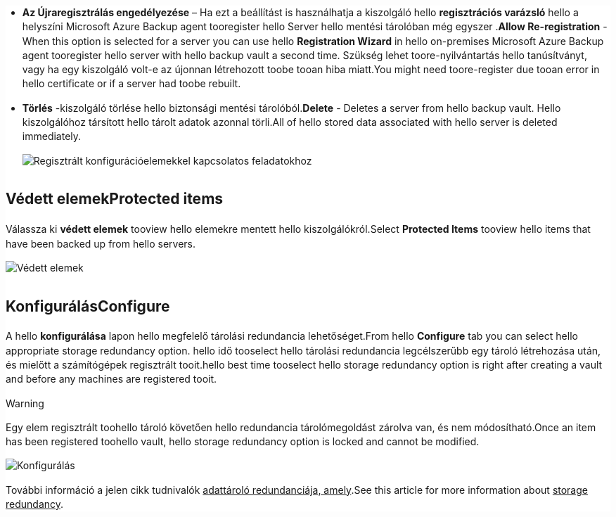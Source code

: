* <span data-ttu-id="af26f-144">**Az Újraregisztrálás engedélyezése** – Ha ezt a beállítást is használhatja a kiszolgáló hello **regisztrációs varázsló** hello a helyszíni Microsoft Azure Backup agent tooregister hello Server hello mentési tárolóban még egyszer .</span><span class="sxs-lookup"><span data-stu-id="af26f-144">**Allow Re-registration** - When this option is selected for a server you can use hello **Registration Wizard** in hello on-premises Microsoft Azure Backup agent tooregister hello server with hello backup vault a second time.</span></span> <span data-ttu-id="af26f-145">Szükség lehet toore-nyilvántartás hello tanúsítványt, vagy ha egy kiszolgáló volt-e az újonnan létrehozott toobe tooan hiba miatt.</span><span class="sxs-lookup"><span data-stu-id="af26f-145">You might need toore-register due tooan error in hello certificate or if a server had toobe rebuilt.</span></span>
* <span data-ttu-id="af26f-146">**Törlés** -kiszolgáló törlése hello biztonsági mentési tárolóból.</span><span class="sxs-lookup"><span data-stu-id="af26f-146">**Delete** - Deletes a server from hello backup vault.</span></span> <span data-ttu-id="af26f-147">Hello kiszolgálóhoz társított hello tárolt adatok azonnal törli.</span><span class="sxs-lookup"><span data-stu-id="af26f-147">All of hello stored data associated with hello server is deleted immediately.</span></span>

    ![Regisztrált konfigurációelemekkel kapcsolatos feladatokhoz](./media/backup-azure-manage-windows-server-classic/registered-items-tasks.png)

## <a name="protected-items"></a><span data-ttu-id="af26f-149">Védett elemek</span><span class="sxs-lookup"><span data-stu-id="af26f-149">Protected items</span></span>
<span data-ttu-id="af26f-150">Válassza ki **védett elemek** tooview hello elemekre mentett hello kiszolgálókról.</span><span class="sxs-lookup"><span data-stu-id="af26f-150">Select **Protected Items** tooview hello items that have been backed up from hello servers.</span></span>

![Védett elemek](./media/backup-azure-manage-windows-server-classic/protected-items.png)

## <a name="configure"></a><span data-ttu-id="af26f-152">Konfigurálás</span><span class="sxs-lookup"><span data-stu-id="af26f-152">Configure</span></span>
<span data-ttu-id="af26f-153">A hello **konfigurálása** lapon hello megfelelő tárolási redundancia lehetőséget.</span><span class="sxs-lookup"><span data-stu-id="af26f-153">From hello **Configure** tab you can select hello appropriate storage redundancy option.</span></span> <span data-ttu-id="af26f-154">hello idő tooselect hello tárolási redundancia legcélszerűbb egy tároló létrehozása után, és mielőtt a számítógépek regisztrált tooit.</span><span class="sxs-lookup"><span data-stu-id="af26f-154">hello best time tooselect hello storage redundancy option is right after creating a vault and before any machines are registered tooit.</span></span>

> [!WARNING]
> <span data-ttu-id="af26f-155">Egy elem regisztrált toohello tároló követően hello redundancia tárolómegoldást zárolva van, és nem módosítható.</span><span class="sxs-lookup"><span data-stu-id="af26f-155">Once an item has been registered toohello vault, hello storage redundancy option is locked and cannot be modified.</span></span>
>
>

![Konfigurálás](./media/backup-azure-manage-windows-server-classic/configure.png)

<span data-ttu-id="af26f-157">További információ a jelen cikk tudnivalók [adattároló redundanciája, amely](../storage/common/storage-redundancy.md).</span><span class="sxs-lookup"><span data-stu-id="af26f-157">See this article for more information about [storage redundancy](../storage/common/storage-redundancy.md).</span></span>
